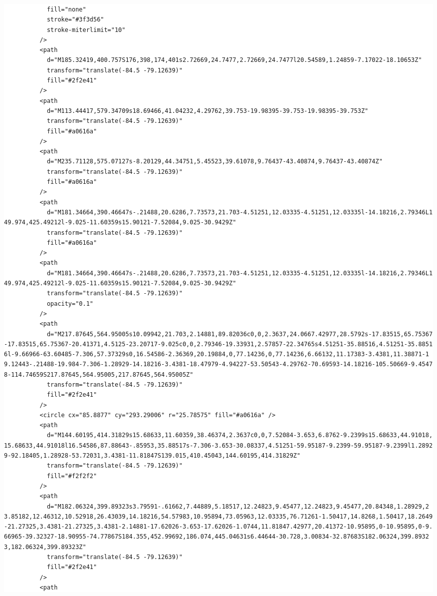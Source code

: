                 fill="none"
                stroke="#3f3d56"
                stroke-miterlimit="10"
              />
              <path
                d="M185.32419,400.757S176,398,174,401s2.72669,24.7477,2.72669,24.7477l20.54589,1.24859-7.17022-18.10653Z"
                transform="translate(-84.5 -79.12639)"
                fill="#2f2e41"
              />
              <path
                d="M113.44417,579.34709s18.69466,41.04232,4.29762,39.753-19.98395-39.753-19.98395-39.753Z"
                transform="translate(-84.5 -79.12639)"
                fill="#a0616a"
              />
              <path
                d="M235.71128,575.07127s-8.20129,44.34751,5.45523,39.61078,9.76437-43.40874,9.76437-43.40874Z"
                transform="translate(-84.5 -79.12639)"
                fill="#a0616a"
              />
              <path
                d="M181.34664,390.46647s-.21488,20.6286,7.73573,21.703-4.51251,12.03335-4.51251,12.03335l-14.18216,2.79346L149.974,425.49212l-9.025-11.60359s15.90121-7.52084,9.025-30.9429Z"
                transform="translate(-84.5 -79.12639)"
                fill="#a0616a"
              />
              <path
                d="M181.34664,390.46647s-.21488,20.6286,7.73573,21.703-4.51251,12.03335-4.51251,12.03335l-14.18216,2.79346L149.974,425.49212l-9.025-11.60359s15.90121-7.52084,9.025-30.9429Z"
                transform="translate(-84.5 -79.12639)"
                opacity="0.1"
              />
              <path
                d="M217.87645,564.95005s10.09942,21.703,2.14881,89.82036c0,0,2.3637,24.0667.42977,28.5792s-17.83515,65.75367-17.83515,65.75367-20.41371,4.5125-23.20717-9.025c0,0,2.79346-19.33931,2.57857-22.34765s4.51251-35.88516,4.51251-35.88516l-9.66966-63.60485-7.306,57.37329s0,16.54586-2.36369,20.19884,0,77.14236,0,77.14236,6.66132,11.17383-3.4381,11.38871-19.12443-.21488-19.984-7.306-1.28929-14.18216-3.4381-18.47979-4.94227-53.50543-4.29762-70.69593-14.18216-105.50669-9.45478-114.74659S217.87645,564.95005,217.87645,564.95005Z"
                transform="translate(-84.5 -79.12639)"
                fill="#2f2e41"
              />
              <circle cx="85.8877" cy="293.29006" r="25.78575" fill="#a0616a" />
              <path
                d="M144.60195,414.31829s15.68633,11.60359,38.46374,2.3637c0,0,7.52084-3.653,6.8762-9.2399s15.68633,44.91018,15.68633,44.91018l16.54586,87.88643-.85953,35.88517s-7.306-3.653-30.08337,4.51251-59.95187-9.2399-59.95187-9.2399l1.28929-92.18405,1.28928-53.72031,3.4381-11.81847S139.015,410.45043,144.60195,414.31829Z"
                transform="translate(-84.5 -79.12639)"
                fill="#f2f2f2"
              />
              <path
                d="M182.06324,399.89323s3.79591-.61662,7.44889,5.18517,12.24823,9.45477,12.24823,9.45477,20.84348,1.28929,23.85182,12.46312,10.52918,26.43039,14.18216,54.57983,10.95894,73.05963,12.03335,76.71261-1.50417,14.8268,1.50417,18.2649-21.27325,3.4381-21.27325,3.4381-2.14881-17.62026-3.653-17.62026-1.0744,11.81847.42977,20.41372-10.95895,0-10.95895,0-9.66965-39.32327-18.90955-74.77867S184.355,452.99692,186.074,445.04631s6.44644-30.728,3.00834-32.87683S182.06324,399.89323,182.06324,399.89323Z"
                transform="translate(-84.5 -79.12639)"
                fill="#2f2e41"
              />
              <path